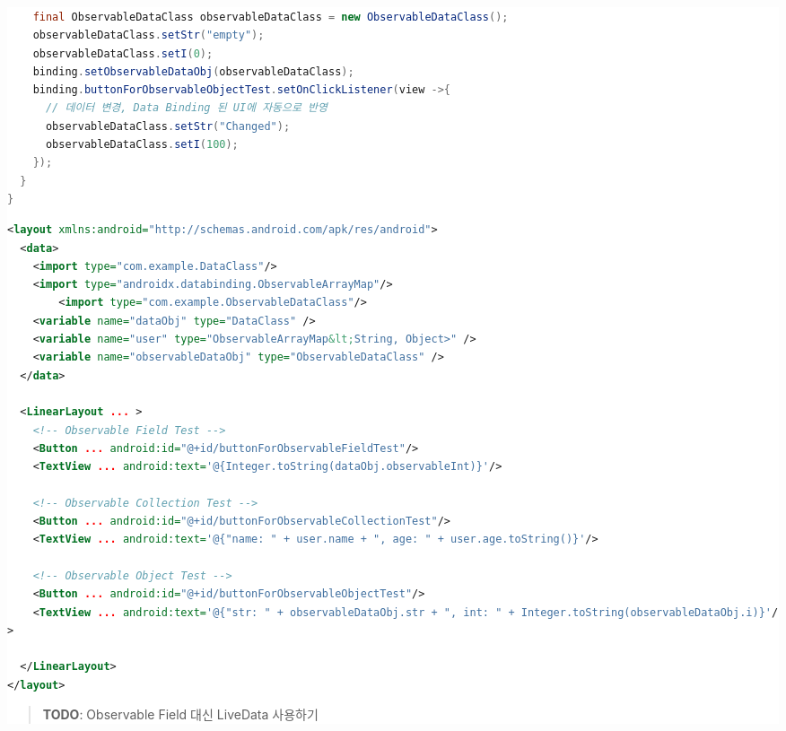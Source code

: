 ```java
    final ObservableDataClass observableDataClass = new ObservableDataClass();
    observableDataClass.setStr("empty");
    observableDataClass.setI(0);
    binding.setObservableDataObj(observableDataClass);
    binding.buttonForObservableObjectTest.setOnClickListener(view ->{
      // 데이터 변경, Data Binding 된 UI에 자동으로 반영
      observableDataClass.setStr("Changed");
      observableDataClass.setI(100);
    });
  }
}
```

```xml
<layout xmlns:android="http://schemas.android.com/apk/res/android">
  <data>
    <import type="com.example.DataClass"/>
    <import type="androidx.databinding.ObservableArrayMap"/>
		<import type="com.example.ObservableDataClass"/>
    <variable name="dataObj" type="DataClass" />
    <variable name="user" type="ObservableArrayMap&lt;String, Object>" />
    <variable name="observableDataObj" type="ObservableDataClass" />
  </data>

  <LinearLayout ... >
    <!-- Observable Field Test -->
    <Button ... android:id="@+id/buttonForObservableFieldTest"/>
    <TextView ... android:text='@{Integer.toString(dataObj.observableInt)}'/>
    
    <!-- Observable Collection Test -->
    <Button ... android:id="@+id/buttonForObservableCollectionTest"/>
    <TextView ... android:text='@{"name: " + user.name + ", age: " + user.age.toString()}'/>
    
    <!-- Observable Object Test -->
    <Button ... android:id="@+id/buttonForObservableObjectTest"/>
    <TextView ... android:text='@{"str: " + observableDataObj.str + ", int: " + Integer.toString(observableDataObj.i)}'/>
    
  </LinearLayout>
</layout>
```

> **TODO**: Observable Field 대신 LiveData 사용하기

